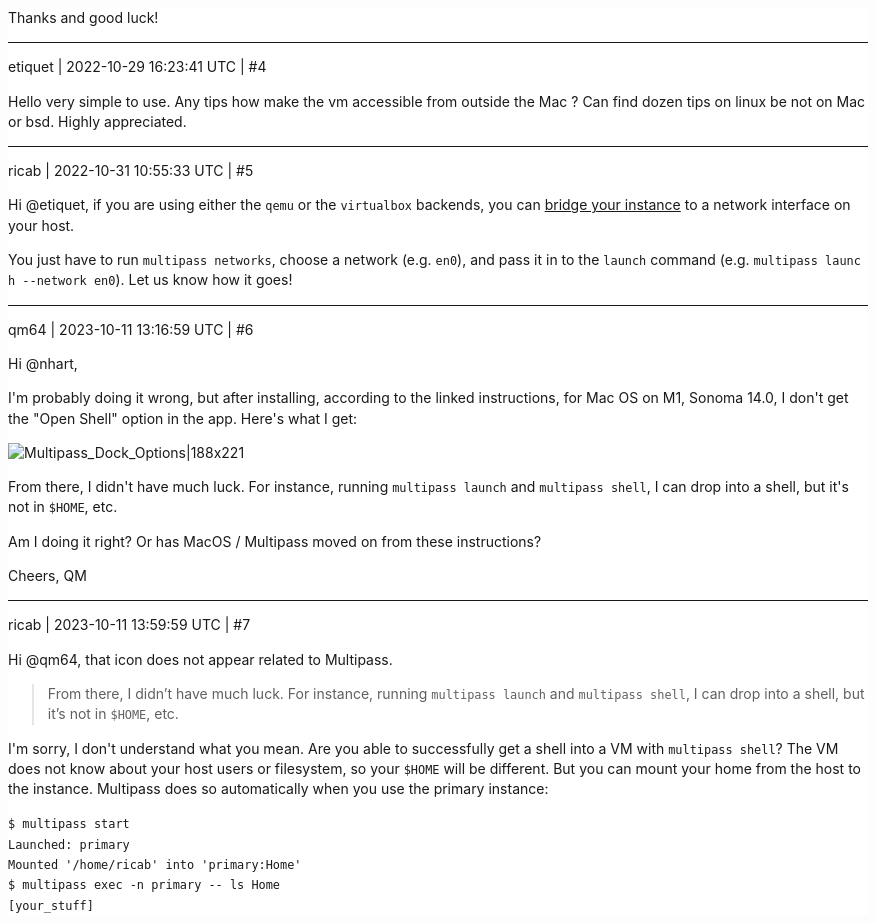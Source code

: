 Thanks and good luck!

-------------------------

etiquet | 2022-10-29 16:23:41 UTC | #4




Hello very simple to use. Any tips how make the vm accessible from outside the Mac ? Can find dozen tips on linux be not on Mac or bsd. Highly appreciated.

-------------------------

ricab | 2022-10-31 10:55:33 UTC | #5

Hi @etiquet, if you are using either the `qemu` or the `virtualbox` backends, you can [bridge your instance](https://multipass.run/docs/additional-networks) to a network interface on your host. 

You just have to run `multipass networks`, choose a network (e.g. `en0`), and pass it in to the `launch` command (e.g. `multipass launch --network en0`). Let us know how it goes!

-------------------------

qm64 | 2023-10-11 13:16:59 UTC | #6

Hi @nhart,

I'm probably doing it wrong, but after installing, according to the linked instructions, for Mac OS on M1, Sonoma 14.0, I don't get the "Open Shell" option in the app. Here's what I get:

![Multipass_Dock_Options|188x221](upload://9IKsnQgGqvAzGmCS6OnnkcY1gnM.png) 

From there, I didn't have much luck. For instance, running `multipass launch` and `multipass shell`, I can drop into a shell, but it's not in `$HOME`, etc. 

Am I doing it right? Or has MacOS / Multipass moved on from these instructions?

Cheers,
QM

-------------------------

ricab | 2023-10-11 13:59:59 UTC | #7

Hi @qm64, that icon does not appear related to Multipass.

> From there, I didn’t have much luck. For instance, running `multipass launch` and `multipass shell`, I can drop into a shell, but it’s not in `$HOME`, etc.

I'm sorry, I don't understand what you mean. Are you able to successfully get a shell into a VM with `multipass shell`? The VM does not know about your host users or filesystem, so your `$HOME` will be different. But you can mount your home from the host to the instance. Multipass does so automatically when you use the primary instance:

```
$ multipass start
Launched: primary
Mounted '/home/ricab' into 'primary:Home'
$ multipass exec -n primary -- ls Home
[your_stuff]
```
